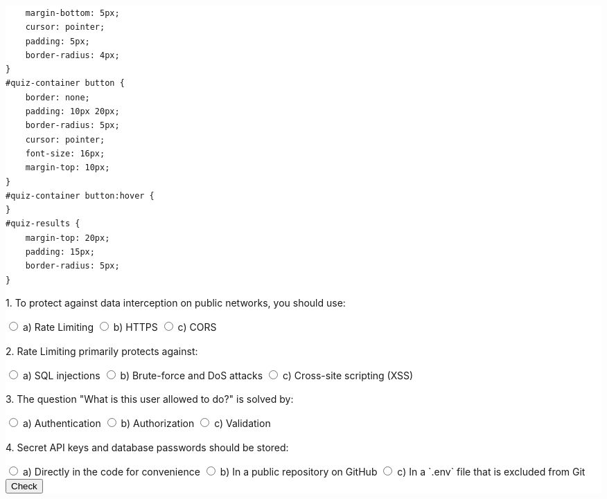         margin-bottom: 5px;
        cursor: pointer;
        padding: 5px;
        border-radius: 4px;
    }
    #quiz-container button {
        border: none;
        padding: 10px 20px;
        border-radius: 5px;
        cursor: pointer;
        font-size: 16px;
        margin-top: 10px;
    }
    #quiz-container button:hover {
    }
    #quiz-results {
        margin-top: 20px;
        padding: 15px;
        border-radius: 5px;
    }
</style>

<div id="quiz-container">
  <form id="quiz-form">
    <div class="question">
      <p>1. To protect against data interception on public networks, you should use:</p>
      <label><input type="radio" name="q1" value="a"> a) Rate Limiting</label>
      <label><input type="radio" name="q1" value="b"> b) HTTPS</label>
      <label><input type="radio" name="q1" value="c"> c) CORS</label>
    </div>
    <div class="question">
      <p>2. Rate Limiting primarily protects against:</p>
      <label><input type="radio" name="q2" value="a"> a) SQL injections</label>
      <label><input type="radio" name="q2" value="b"> b) Brute-force and DoS attacks</label>
      <label><input type="radio" name="q2" value="c"> c) Cross-site scripting (XSS)</label>
    </div>
    <div class="question">
      <p>3. The question "What is this user allowed to do?" is solved by:</p>
      <label><input type="radio" name="q3" value="a"> a) Authentication</label>
      <label><input type="radio" name="q3" value="b"> b) Authorization</label>
      <label><input type="radio" name="q3" value="c"> c) Validation</label>
    </div>
    <div class="question">
      <p>4. Secret API keys and database passwords should be stored:</p>
      <label><input type="radio" name="q4" value="a"> a) Directly in the code for convenience</label>
      <label><input type="radio" name="q4" value="b"> b) In a public repository on GitHub</label>
      <label><input type="radio" name="q4" value="c"> c) In a `.env` file that is excluded from Git</label>
    </div>
    <button type="button" onclick="checkQuizAnswers()">Check</button>
  </form>
  <div id="quiz-results" style="display:none;"></div>
</div>
